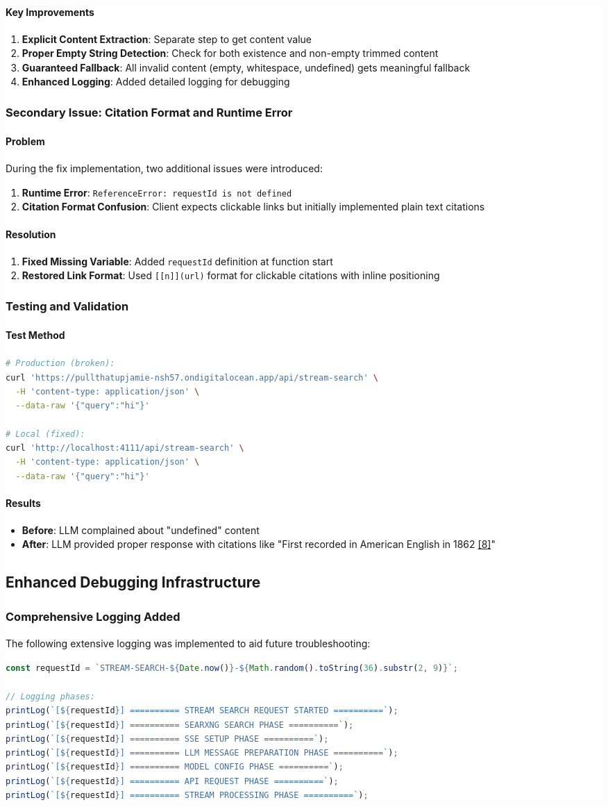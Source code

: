 ```javascript
```

#### Key Improvements
1. **Explicit Content Extraction**: Separate step to get content value
2. **Proper Empty String Detection**: Check for both existence and non-empty trimmed content
3. **Guaranteed Fallback**: All invalid content (empty, whitespace, undefined) gets meaningful fallback
4. **Enhanced Logging**: Added detailed logging for debugging

### Secondary Issue: Citation Format and Runtime Error

#### Problem
During the fix implementation, two additional issues were introduced:
1. **Runtime Error**: `ReferenceError: requestId is not defined`
2. **Citation Format Confusion**: Client expects clickable links but initially implemented plain text citations

#### Resolution
1. **Fixed Missing Variable**: Added `requestId` definition at function start
2. **Restored Link Format**: Used `[[n]](url)` format for clickable citations with inline positioning

### Testing and Validation

#### Test Method
```bash
# Production (broken):
curl 'https://pullthatupjamie-nsh57.ondigitalocean.app/api/stream-search' \
  -H 'content-type: application/json' \
  --data-raw '{"query":"hi"}'

# Local (fixed):
curl 'http://localhost:4111/api/stream-search' \
  -H 'content-type: application/json' \
  --data-raw '{"query":"hi"}'
```

#### Results
- **Before**: LLM complained about "undefined" content
- **After**: LLM provided proper response with citations like "First recorded in American English in 1862 [[8]](https://en.wiktionary.org/wiki/hi)"

## Enhanced Debugging Infrastructure

### Comprehensive Logging Added
The following extensive logging was implemented to aid future troubleshooting:

```javascript
const requestId = `STREAM-SEARCH-${Date.now()}-${Math.random().toString(36).substr(2, 9)}`;

// Logging phases:
printLog(`[${requestId}] ========== STREAM SEARCH REQUEST STARTED ==========`);
printLog(`[${requestId}] ========== SEARXNG SEARCH PHASE ==========`);
printLog(`[${requestId}] ========== SSE SETUP PHASE ==========`);
printLog(`[${requestId}] ========== LLM MESSAGE PREPARATION PHASE ==========`);
printLog(`[${requestId}] ========== MODEL CONFIG PHASE ==========`);
printLog(`[${requestId}] ========== API REQUEST PHASE ==========`);
printLog(`[${requestId}] ========== STREAM PROCESSING PHASE ==========`);
```
